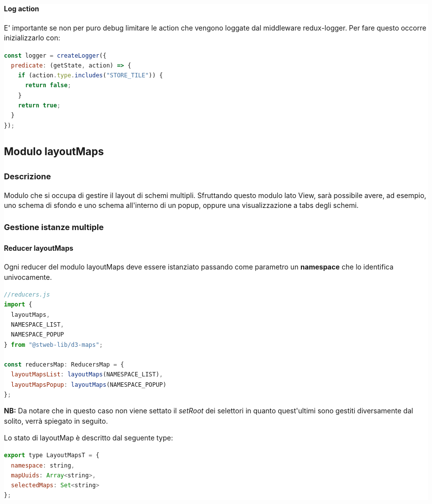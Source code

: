 #### Log action

E' importante se non per puro debug limitare le action che vengono loggate dal middleware redux-logger. Per fare questo occorre inizializzarlo con:

```javascript
const logger = createLogger({
  predicate: (getState, action) => {
    if (action.type.includes("STORE_TILE")) {
      return false;
    }
    return true;
  }
});
```

## Modulo layoutMaps

### Descrizione

Modulo che si occupa di gestire il layout di schemi multipli. Sfruttando questo modulo lato View, sarà possibile avere, ad esempio, uno schema di sfondo e uno schema all'interno di un popup, oppure una visualizzazione a tabs degli schemi.

### Gestione istanze multiple

#### Reducer layoutMaps

Ogni reducer del modulo layoutMaps deve essere istanziato passando come parametro un **namespace** che lo identifica univocamente.

```js
//reducers.js
import {
  layoutMaps,
  NAMESPACE_LIST,
  NAMESPACE_POPUP
} from "@stweb-lib/d3-maps";

const reducersMap: ReducersMap = {
  layoutMapsList: layoutMaps(NAMESPACE_LIST),
  layoutMapsPopup: layoutMaps(NAMESPACE_POPUP)
};

```

**NB:**
Da notare che in questo caso non viene settato il _setRoot_ dei selettori in quanto quest'ultimi sono gestiti diversamente dal solito, verrà spiegato in seguito.

Lo stato di layoutMap è descritto dal seguente type:

```js
export type LayoutMapsT = {
  namespace: string,
  mapUuids: Array<string>,
  selectedMaps: Set<string>
};

```
